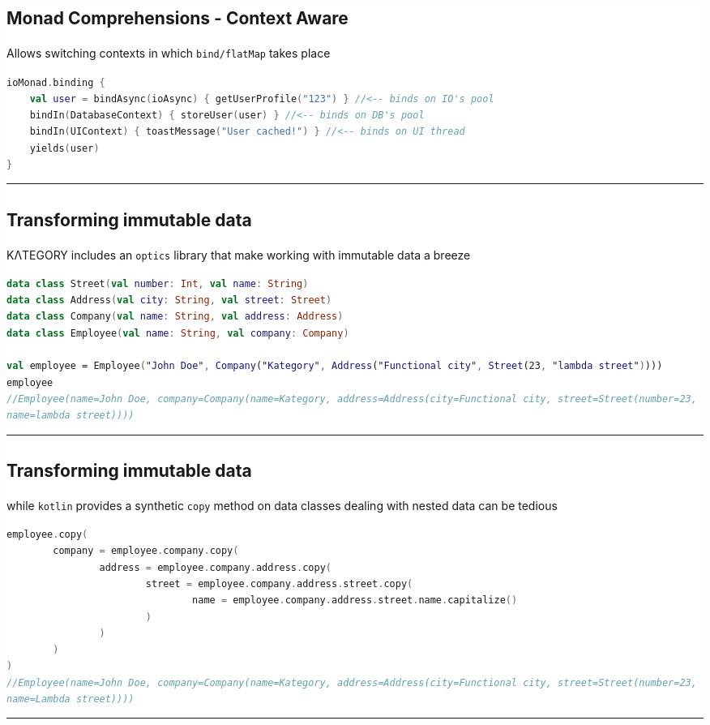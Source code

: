 
## Monad Comprehensions - Context Aware

Allows switching contexts in which `bind/flatMap` takes place

```kotlin
ioMonad.binding {
    val user = bindAsync(ioAsync) { getUserProfile("123") } //<-- binds on IO's pool
    bindIn(DatabaseContext) { storeUser(user) } //<-- binds on DB's pool
    bindIn(UIContext) { toastMessage("User cached!") } //<-- binds on UI thread
    yields(user)
}
```

---

## Transforming immutable data

KΛTEGORY includes an `optics` library that make working with immutable data a breeze

```kotlin
data class Street(val number: Int, val name: String)
data class Address(val city: String, val street: Street)
data class Company(val name: String, val address: Address)
data class Employee(val name: String, val company: Company)

val employee = Employee("John Doe", Company("Kategory", Address("Functional city", Street(23, "lambda street"))))
employee
//Employee(name=John Doe, company=Company(name=Kategory, address=Address(city=Functional city, street=Street(number=23, name=lambda street))))
```

---

## Transforming immutable data

while `kotlin` provides a synthetic `copy` method on data classes dealing with nested data can be tedious

```kotlin
employee.copy(
        company = employee.company.copy(
                address = employee.company.address.copy(
                        street = employee.company.address.street.copy(
                                name = employee.company.address.street.name.capitalize()
                        )
                )
        )
)
//Employee(name=John Doe, company=Company(name=Kategory, address=Address(city=Functional city, street=Street(number=23, name=Lambda street))))
```

---